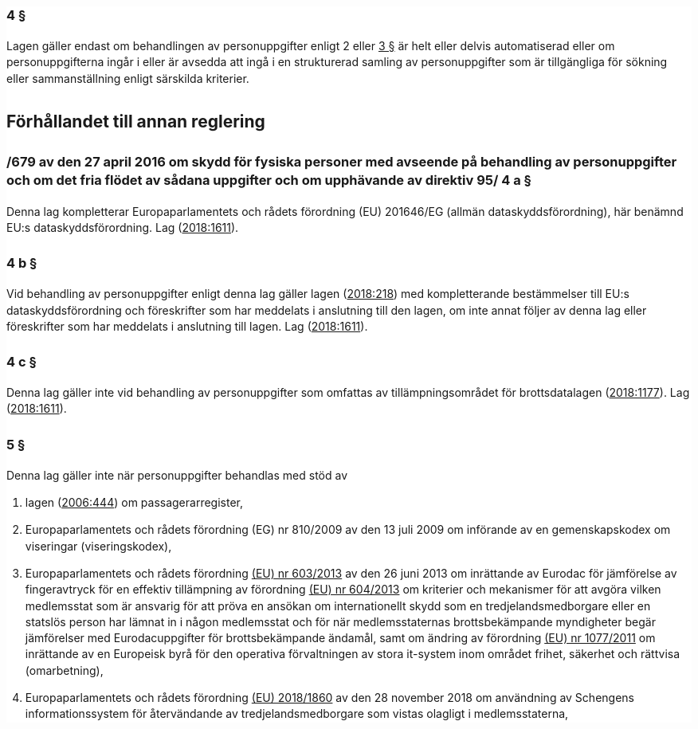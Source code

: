 ### 4 §

Lagen gäller endast om behandlingen av personuppgifter enligt 2 eller [3 §](#3) är helt eller delvis automatiserad eller om personuppgifterna ingår i eller är avsedda att ingå i en strukturerad samling av personuppgifter som är tillgängliga för sökning eller sammanställning enligt särskilda kriterier.

## Förhållandet till annan reglering

### /679 av den 27 april 2016 om skydd för fysiska personer med avseende på behandling av personuppgifter och om det fria flödet av sådana uppgifter och om upphävande av direktiv 95/ 4 a §

Denna lag kompletterar Europaparlamentets och rådets förordning (EU) 201646/EG (allmän dataskyddsförordning), här benämnd EU:s dataskyddsförordning. Lag ([2018:1611](https://selex.se/eli/sfs/2018/1611)).

### 4 b §

Vid behandling av personuppgifter enligt denna lag gäller lagen ([2018:218](https://selex.se/eli/sfs/2018/218)) med kompletterande bestämmelser till EU:s dataskyddsförordning och föreskrifter som har meddelats i anslutning till den lagen, om inte annat följer av denna lag eller föreskrifter som har meddelats i anslutning till lagen. Lag ([2018:1611](https://selex.se/eli/sfs/2018/1611)).

### 4 c §

Denna lag gäller inte vid behandling av personuppgifter som omfattas av tillämpningsområdet för brottsdatalagen ([2018:1177](https://selex.se/eli/sfs/2018/1177)). Lag ([2018:1611](https://selex.se/eli/sfs/2018/1611)).

### 5 §

Denna lag gäller inte när personuppgifter behandlas med stöd av

1. lagen ([2006:444](https://selex.se/eli/sfs/2006/444)) om passagerarregister,

2. Europaparlamentets och rådets förordning (EG) nr 810/2009 av den 13 juli 2009 om införande av en gemenskapskodex om viseringar (viseringskodex),

3. Europaparlamentets och rådets förordning [(EU) nr 603/2013](https://eur-lex.europa.eu/legal-content/SV/ALL/?uri=celex%3A32013R0603) av den 26 juni 2013 om inrättande av Eurodac för jämförelse av fingeravtryck för en effektiv tillämpning av förordning [(EU) nr 604/2013](https://eur-lex.europa.eu/legal-content/SV/ALL/?uri=celex%3A32013R0604) om kriterier och mekanismer för att avgöra vilken medlemsstat som är ansvarig för att pröva en ansökan om internationellt skydd som en tredjelandsmedborgare eller en statslös person har lämnat in i någon medlemsstat och för när medlemsstaternas brottsbekämpande myndigheter begär jämförelser med Eurodacuppgifter för brottsbekämpande ändamål, samt om ändring av förordning [(EU) nr 1077/2011](https://eur-lex.europa.eu/legal-content/SV/ALL/?uri=celex%3A32011R1077) om inrättande av en Europeisk byrå för den operativa förvaltningen av stora it-system inom området frihet, säkerhet och rättvisa (omarbetning),

4. Europaparlamentets och rådets förordning [(EU) 2018/1860](https://eur-lex.europa.eu/legal-content/SV/ALL/?uri=celex%3A31860R2018) av den 28 november 2018 om användning av Schengens informationssystem för återvändande av tredjelandsmedborgare som vistas olagligt i medlemsstaterna,
